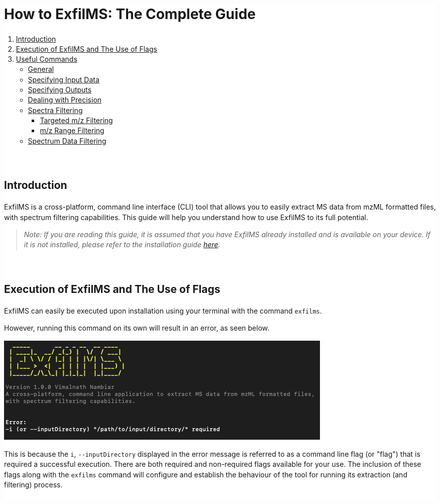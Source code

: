# How to ExfilMS: The Complete Guide

1. [Introduction](#introduction)
2. [Execution of ExfilMS and The Use of Flags](#execution-of-exfilms-and-the-use-of-flags)
3. [Useful Commands](#useful-commands)
   - [General](#general)
   - [Specifying Input Data](#specifying-input-data)
   - [Specifying Outputs](#specifying-outputs)
   - [Dealing with Precision](#dealing-with-precision)
   - [Spectra Filtering](#spectra-filtering)
     - [Targeted m/z Filtering](#method-1---targeted-mz-filtering)
     - [m/z Range Filtering](#method-2---mz-range-filtering)
   - [Spectrum Data Filtering](#spectrum-data-filtering)

<br>

## Introduction

ExfilMS is a cross-platform, command line interface (CLI) tool that allows you to easily extract MS data from mzML formatted files, with spectrum filtering capabilities. This guide will help you understand how to use ExfilMS to its full potential.

> _Note: If you are reading this guide, it is assumed that you have ExfilMS already installed and is available on your device. If it is not installed, please refer to the installation guide [here](../README.md#installation)._

<br>

## Execution of ExfilMS and The Use of Flags

ExfilMS can easily be executed upon installation using your terminal with the command `exfilms`.

However, running this command on its own will result in an error, as seen below.

![launch-err](../img/launch-err.png)

This is because the `i`, `--inputDirectory` displayed in the error message is referred to as a command line flag (or "flag") that is required a successful execution. There are both required and non-required flags available for your use. The inclusion of these flags along with the `exfilms` command will configure and establish the behaviour of the tool for running its extraction (and filtering) process.  
<br>
